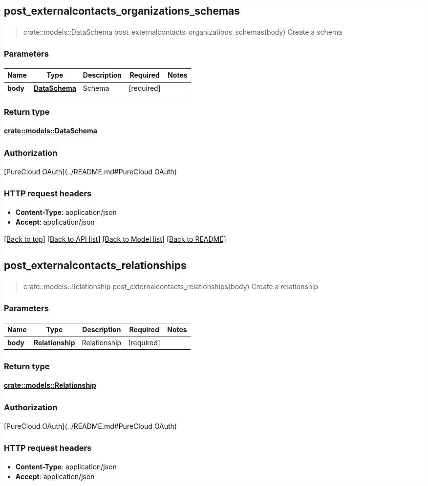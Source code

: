 ## post_externalcontacts_organizations_schemas

> crate::models::DataSchema post_externalcontacts_organizations_schemas(body)
Create a schema

### Parameters


Name | Type | Description  | Required | Notes
------------- | ------------- | ------------- | ------------- | -------------
**body** | [**DataSchema**](DataSchema.md) | Schema | [required] |

### Return type

[**crate::models::DataSchema**](DataSchema.md)

### Authorization

[PureCloud OAuth](../README.md#PureCloud OAuth)

### HTTP request headers

- **Content-Type**: application/json
- **Accept**: application/json

[[Back to top]](#) [[Back to API list]](../README.md#documentation-for-api-endpoints) [[Back to Model list]](../README.md#documentation-for-models) [[Back to README]](../README.md)


## post_externalcontacts_relationships

> crate::models::Relationship post_externalcontacts_relationships(body)
Create a relationship

### Parameters


Name | Type | Description  | Required | Notes
------------- | ------------- | ------------- | ------------- | -------------
**body** | [**Relationship**](Relationship.md) | Relationship | [required] |

### Return type

[**crate::models::Relationship**](Relationship.md)

### Authorization

[PureCloud OAuth](../README.md#PureCloud OAuth)

### HTTP request headers

- **Content-Type**: application/json
- **Accept**: application/json
